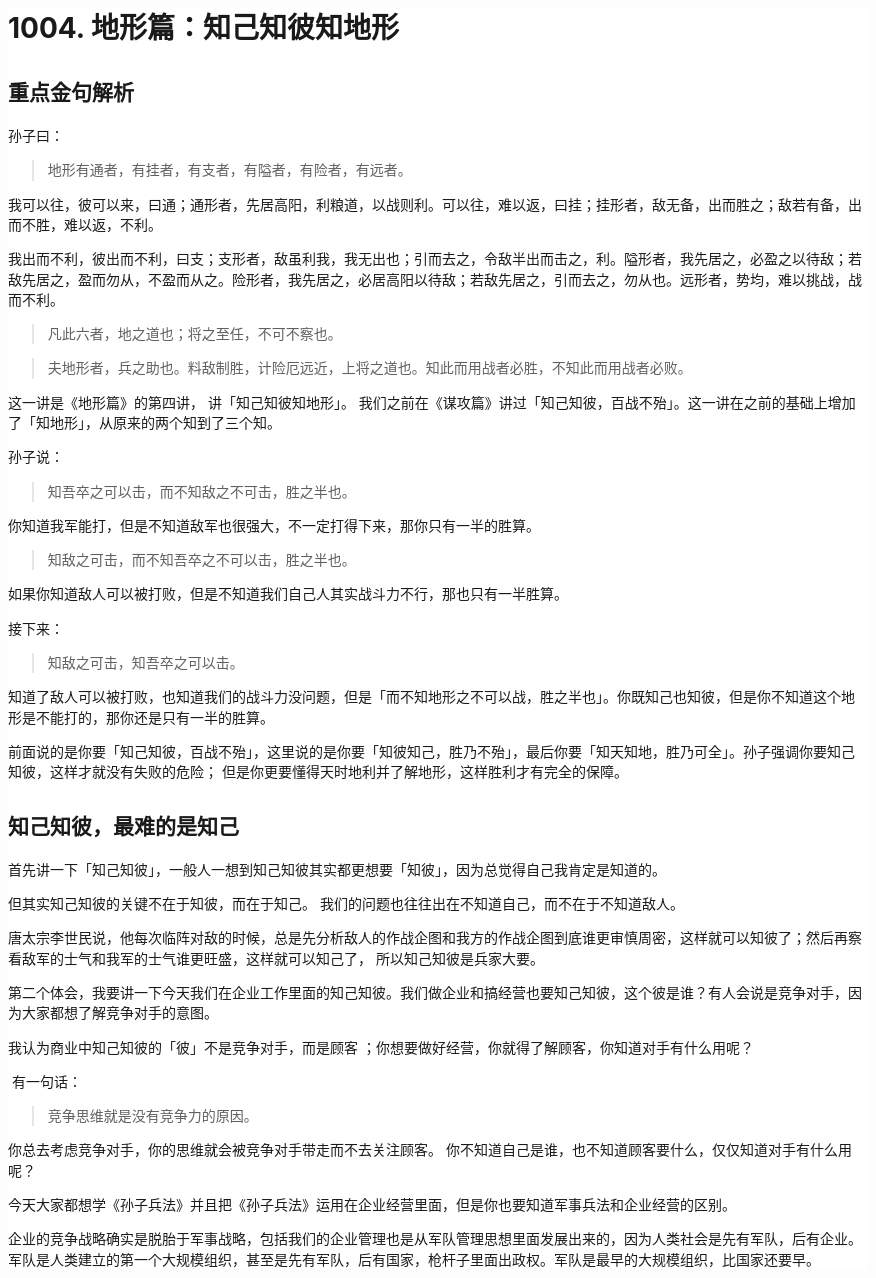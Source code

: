 # 1004. 地形篇：知己知彼知地形

## 重点金句解析
孙子曰：
> 地形有通者，有挂者，有支者，有隘者，有险者，有远者。

我可以往，彼可以来，曰通；通形者，先居高阳，利粮道，以战则利。可以往，难以返，曰挂；挂形者，敌无备，出而胜之；敌若有备，出而不胜，难以返，不利。

我出而不利，彼出而不利，曰支；支形者，敌虽利我，我无出也；引而去之，令敌半出而击之，利。隘形者，我先居之，必盈之以待敌；若敌先居之，盈而勿从，不盈而从之。险形者，我先居之，必居高阳以待敌；若敌先居之，引而去之，勿从也。远形者，势均，难以挑战，战而不利。

> 凡此六者，地之道也；将之至任，不可不察也。

> 夫地形者，兵之助也。料敌制胜，计险厄远近，上将之道也。知此而用战者必胜，不知此而用战者必败。

这一讲是《地形篇》的第四讲， 讲「知己知彼知地形」。 我们之前在《谋攻篇》讲过「知己知彼，百战不殆」。这一讲在之前的基础上增加了「知地形」，从原来的两个知到了三个知。

孙子说：

> 知吾卒之可以击，而不知敌之不可击，胜之半也。

你知道我军能打，但是不知道敌军也很强大，不一定打得下来，那你只有一半的胜算。

> 知敌之可击，而不知吾卒之不可以击，胜之半也。

如果你知道敌人可以被打败，但是不知道我们自己人其实战斗力不行，那也只有一半胜算。

接下来：

> 知敌之可击，知吾卒之可以击。

知道了敌人可以被打败，也知道我们的战斗力没问题，但是「而不知地形之不可以战，胜之半也」。你既知己也知彼，但是你不知道这个地形是不能打的，那你还是只有一半的胜算。

前面说的是你要「知己知彼，百战不殆」，这里说的是你要「知彼知己，胜乃不殆」，最后你要「知天知地，胜乃可全」。孙子强调你要知己知彼，这样才就没有失败的危险； 但是你更要懂得天时地利并了解地形，这样胜利才有完全的保障。

## 知己知彼，最难的是知己

首先讲一下「知己知彼」，一般人一想到知己知彼其实都更想要「知彼」，因为总觉得自己我肯定是知道的。

但其实知己知彼的关键不在于知彼，而在于知己。 我们的问题也往往出在不知道自己，而不在于不知道敌人。

唐太宗李世民说，他每次临阵对敌的时候，总是先分析敌人的作战企图和我方的作战企图到底谁更审慎周密，这样就可以知彼了；然后再察看敌军的士气和我军的士气谁更旺盛，这样就可以知己了， 所以知己知彼是兵家大要。

第二个体会，我要讲一下今天我们在企业工作里面的知己知彼。我们做企业和搞经营也要知己知彼，这个彼是谁？有人会说是竞争对手，因为大家都想了解竞争对手的意图。

我认为商业中知己知彼的「彼」不是竞争对手，而是顾客 ；你想要做好经营，你就得了解顾客，你知道对手有什么用呢？

 有一句话：
 
> 竞争思维就是没有竞争力的原因。

你总去考虑竞争对手，你的思维就会被竞争对手带走而不去关注顾客。 你不知道自己是谁，也不知道顾客要什么，仅仅知道对手有什么用呢？

今天大家都想学《孙子兵法》并且把《孙子兵法》运用在企业经营里面，但是你也要知道军事兵法和企业经营的区别。

企业的竞争战略确实是脱胎于军事战略，包括我们的企业管理也是从军队管理思想里面发展出来的，因为人类社会是先有军队，后有企业。
军队是人类建立的第一个大规模组织，甚至是先有军队，后有国家，枪杆子里面出政权。军队是最早的大规模组织，比国家还要早。
